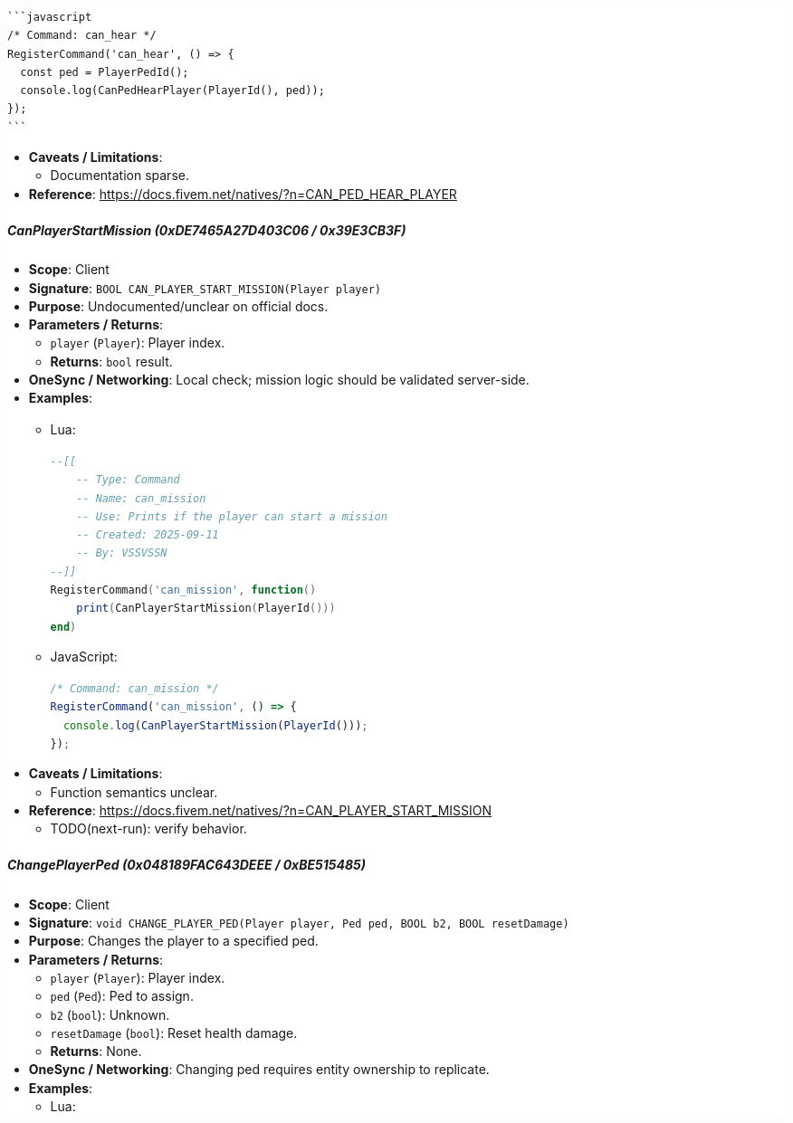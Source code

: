     ```javascript
    /* Command: can_hear */
    RegisterCommand('can_hear', () => {
      const ped = PlayerPedId();
      console.log(CanPedHearPlayer(PlayerId(), ped));
    });
    ```
- **Caveats / Limitations**:
  - Documentation sparse.
- **Reference**: https://docs.fivem.net/natives/?n=CAN_PED_HEAR_PLAYER

##### CanPlayerStartMission (0xDE7465A27D403C06 / 0x39E3CB3F)
- **Scope**: Client
- **Signature**: `BOOL CAN_PLAYER_START_MISSION(Player player)`
- **Purpose**: Undocumented/unclear on official docs.
- **Parameters / Returns**:
  - `player` (`Player`): Player index.
  - **Returns**: `bool` result.
- **OneSync / Networking**: Local check; mission logic should be validated server-side.
- **Examples**:
  - Lua:

    ```lua
    --[[
        -- Type: Command
        -- Name: can_mission
        -- Use: Prints if the player can start a mission
        -- Created: 2025-09-11
        -- By: VSSVSSN
    --]]
    RegisterCommand('can_mission', function()
        print(CanPlayerStartMission(PlayerId()))
    end)
    ```
  - JavaScript:

    ```javascript
    /* Command: can_mission */
    RegisterCommand('can_mission', () => {
      console.log(CanPlayerStartMission(PlayerId()));
    });
    ```
- **Caveats / Limitations**:
  - Function semantics unclear.
- **Reference**: https://docs.fivem.net/natives/?n=CAN_PLAYER_START_MISSION
  - TODO(next-run): verify behavior.

##### ChangePlayerPed (0x048189FAC643DEEE / 0xBE515485)
- **Scope**: Client
- **Signature**: `void CHANGE_PLAYER_PED(Player player, Ped ped, BOOL b2, BOOL resetDamage)`
- **Purpose**: Changes the player to a specified ped.
- **Parameters / Returns**:
  - `player` (`Player`): Player index.
  - `ped` (`Ped`): Ped to assign.
  - `b2` (`bool`): Unknown.
  - `resetDamage` (`bool`): Reset health damage.
  - **Returns**: None.
- **OneSync / Networking**: Changing ped requires entity ownership to replicate.
- **Examples**:
  - Lua:
